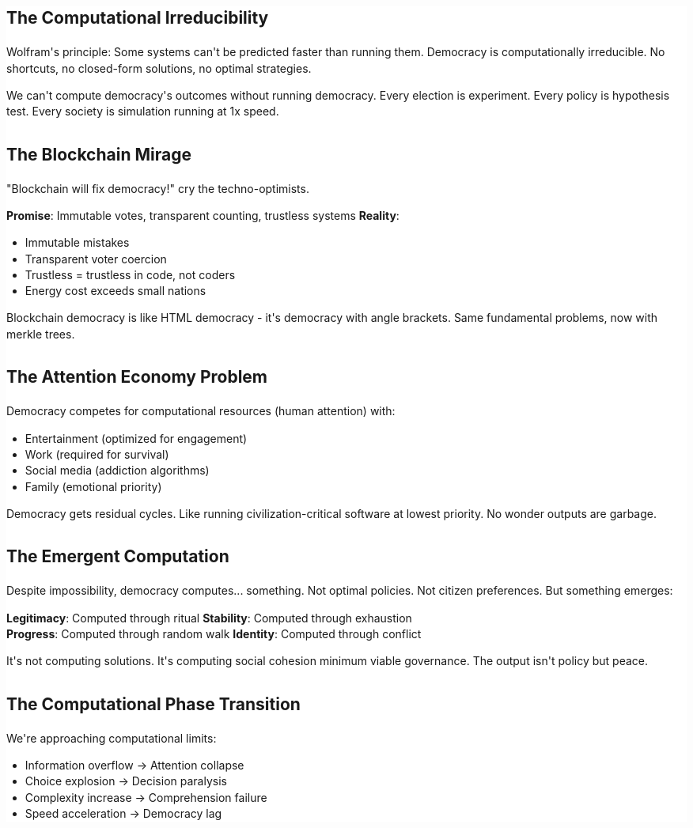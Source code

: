 ## The Computational Irreducibility

Wolfram's principle: Some systems can't be predicted faster than running them. Democracy is computationally irreducible. No shortcuts, no closed-form solutions, no optimal strategies.

We can't compute democracy's outcomes without running democracy. Every election is experiment. Every policy is hypothesis test. Every society is simulation running at 1x speed.

## The Blockchain Mirage

"Blockchain will fix democracy!" cry the techno-optimists.

**Promise**: Immutable votes, transparent counting, trustless systems
**Reality**: 
- Immutable mistakes
- Transparent voter coercion
- Trustless = trustless in code, not coders
- Energy cost exceeds small nations

Blockchain democracy is like HTML democracy - it's democracy with angle brackets. Same fundamental problems, now with merkle trees.

## The Attention Economy Problem

Democracy competes for computational resources (human attention) with:
- Entertainment (optimized for engagement)
- Work (required for survival)
- Social media (addiction algorithms)
- Family (emotional priority)

Democracy gets residual cycles. Like running civilization-critical software at lowest priority. No wonder outputs are garbage.

## The Emergent Computation

Despite impossibility, democracy computes... something. Not optimal policies. Not citizen preferences. But something emerges:

**Legitimacy**: Computed through ritual
**Stability**: Computed through exhaustion  
**Progress**: Computed through random walk
**Identity**: Computed through conflict

It's not computing solutions. It's computing social cohesion minimum viable governance. The output isn't policy but peace.

## The Computational Phase Transition

We're approaching computational limits:
- Information overflow → Attention collapse
- Choice explosion → Decision paralysis
- Complexity increase → Comprehension failure
- Speed acceleration → Democracy lag
